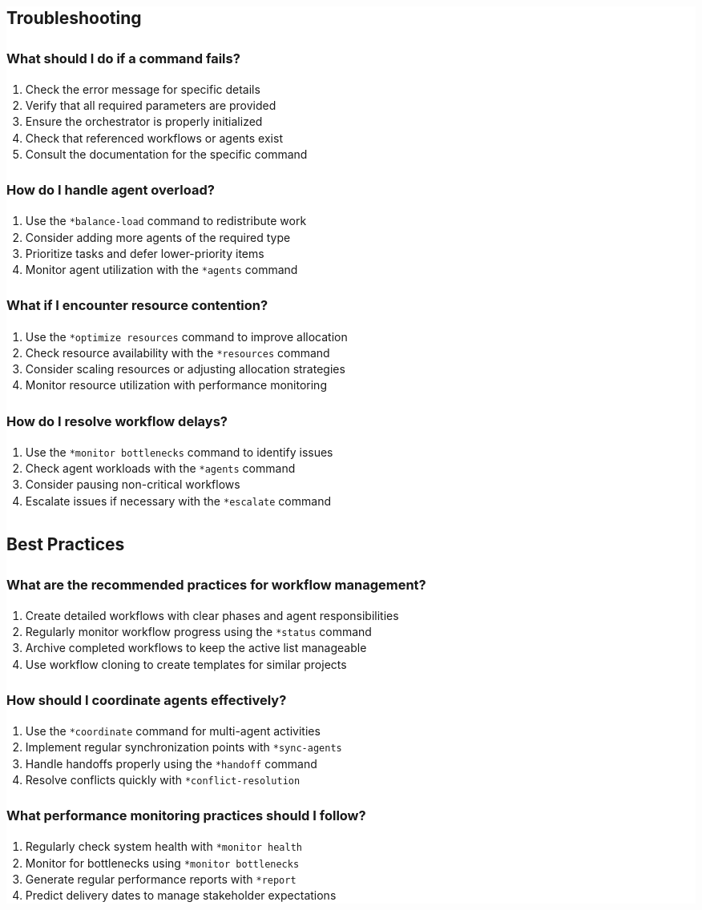 ## Troubleshooting

### What should I do if a command fails?

1. Check the error message for specific details
2. Verify that all required parameters are provided
3. Ensure the orchestrator is properly initialized
4. Check that referenced workflows or agents exist
5. Consult the documentation for the specific command

### How do I handle agent overload?

1. Use the `*balance-load` command to redistribute work
2. Consider adding more agents of the required type
3. Prioritize tasks and defer lower-priority items
4. Monitor agent utilization with the `*agents` command

### What if I encounter resource contention?

1. Use the `*optimize resources` command to improve allocation
2. Check resource availability with the `*resources` command
3. Consider scaling resources or adjusting allocation strategies
4. Monitor resource utilization with performance monitoring

### How do I resolve workflow delays?

1. Use the `*monitor bottlenecks` command to identify issues
2. Check agent workloads with the `*agents` command
3. Consider pausing non-critical workflows
4. Escalate issues if necessary with the `*escalate` command

## Best Practices

### What are the recommended practices for workflow management?

1. Create detailed workflows with clear phases and agent responsibilities
2. Regularly monitor workflow progress using the `*status` command
3. Archive completed workflows to keep the active list manageable
4. Use workflow cloning to create templates for similar projects

### How should I coordinate agents effectively?

1. Use the `*coordinate` command for multi-agent activities
2. Implement regular synchronization points with `*sync-agents`
3. Handle handoffs properly using the `*handoff` command
4. Resolve conflicts quickly with `*conflict-resolution`

### What performance monitoring practices should I follow?

1. Regularly check system health with `*monitor health`
2. Monitor for bottlenecks using `*monitor bottlenecks`
3. Generate regular performance reports with `*report`
4. Predict delivery dates to manage stakeholder expectations
